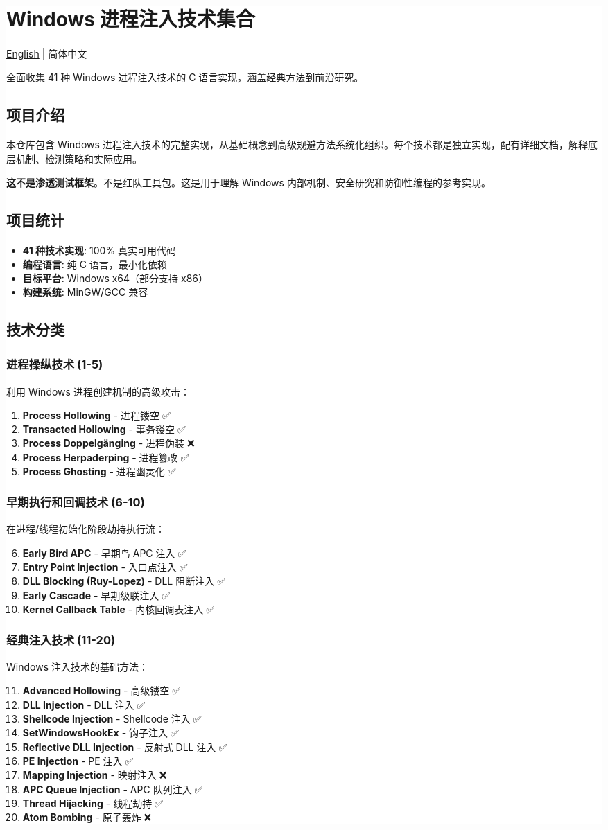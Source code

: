 # Windows 进程注入技术集合

[English](./README_EN.md) | 简体中文

全面收集 41 种 Windows 进程注入技术的 C 语言实现，涵盖经典方法到前沿研究。

## 项目介绍

本仓库包含 Windows 进程注入技术的完整实现，从基础概念到高级规避方法系统化组织。每个技术都是独立实现，配有详细文档，解释底层机制、检测策略和实际应用。

**这不是渗透测试框架**。不是红队工具包。这是用于理解 Windows 内部机制、安全研究和防御性编程的参考实现。

## 项目统计

- **41 种技术实现**: 100% 真实可用代码
- **编程语言**: 纯 C 语言，最小化依赖
- **目标平台**: Windows x64（部分支持 x86）
- **构建系统**: MinGW/GCC 兼容

## 技术分类

### 进程操纵技术 (1-5)

利用 Windows 进程创建机制的高级攻击：

1. **Process Hollowing** - 进程镂空 ✅
2. **Transacted Hollowing** - 事务镂空 ✅
3. **Process Doppelgänging** - 进程伪装 ❌
4. **Process Herpaderping** - 进程篡改 ✅
5. **Process Ghosting** - 进程幽灵化 ✅

### 早期执行和回调技术 (6-10)

在进程/线程初始化阶段劫持执行流：

6. **Early Bird APC** - 早期鸟 APC 注入 ✅
7. **Entry Point Injection** - 入口点注入 ✅
8. **DLL Blocking (Ruy-Lopez)** - DLL 阻断注入 ✅
9. **Early Cascade** - 早期级联注入 ✅
10. **Kernel Callback Table** - 内核回调表注入 ✅

### 经典注入技术 (11-20)

Windows 注入技术的基础方法：

11. **Advanced Hollowing** - 高级镂空 ✅
12. **DLL Injection** - DLL 注入 ✅
13. **Shellcode Injection** - Shellcode 注入 ✅
14. **SetWindowsHookEx** - 钩子注入 ✅
15. **Reflective DLL Injection** - 反射式 DLL 注入 ✅
16. **PE Injection** - PE 注入 ✅
17. **Mapping Injection** - 映射注入 ❌
18. **APC Queue Injection** - APC 队列注入 ✅
19. **Thread Hijacking** - 线程劫持 ✅
20. **Atom Bombing** - 原子轰炸 ❌
